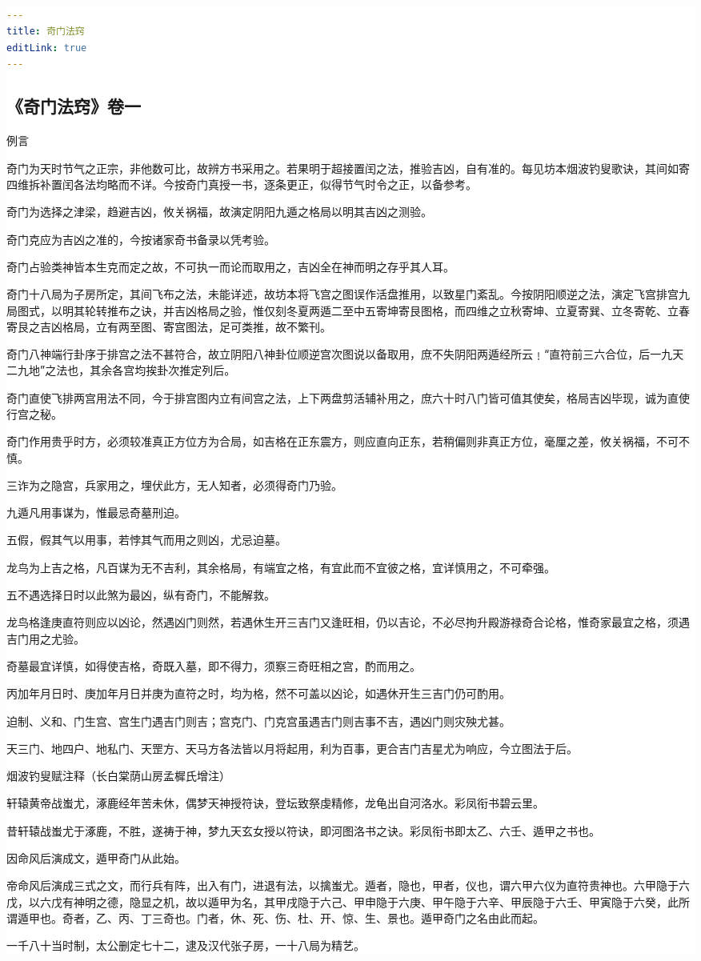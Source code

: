 ```yaml
---
title: 奇门法窍
editLink: true
---
```


## 《奇门法窍》卷一

例言

奇门为天时节气之正宗，非他数可比，故辨方书采用之。若果明于超接置闰之法，推验吉凶，自有准的。每见坊本烟波钓叟歌诀，其间如寄四维拆补置闰各法均略而不详。今按奇门真授一书，逐条更正，似得节气时令之正，以备参考。

奇门为选择之津梁，趋避吉凶，攸关祸福，故演定阴阳九遁之格局以明其吉凶之测验。

奇门克应为吉凶之准的，今按诸家奇书备录以凭考验。

奇门占验类神皆本生克而定之故，不可执一而论而取用之，吉凶全在神而明之存乎其人耳。

奇门十八局为子房所定，其间飞布之法，未能详述，故坊本将飞宫之图误作活盘推用，以致星门紊乱。今按阴阳顺逆之法，演定飞宫排宫九局图式，以明其轮转推布之诀，并吉凶格局之验，惟仅刻冬夏两遁二至中五寄坤寄艮图格，而四维之立秋寄坤、立夏寄巽、立冬寄乾、立春寄艮之吉凶格局，立有两至图、寄宫图法，足可类推，故不繁刊。

奇门八神端行卦序于排宫之法不甚符合，故立阴阳八神卦位顺逆宫次图说以备取用，庶不失阴阳两遁经所云﹗“直符前三六合位，后一九天二九地”之法也，其余各宫均挨卦次推定列后。

奇门直使飞排两宫用法不同，今于排宫图内立有间宫之法，上下两盘剪活辅补用之，庶六十时八门皆可值其使矣，格局吉凶毕现，诚为直使行宫之秘。

奇门作用贵乎时方，必须较准真正方位方为合局，如吉格在正东震方，则应直向正东，若稍偏则非真正方位，毫厘之差，攸关祸福，不可不慎。

三诈为之隐宫，兵家用之，埋伏此方，无人知者，必须得奇门乃验。

九遁凡用事谋为，惟最忌奇墓刑迫。

五假，假其气以用事，若悖其气而用之则凶，尤忌迫墓。

龙鸟为上吉之格，凡百谋为无不吉利，其余格局，有端宜之格，有宜此而不宜彼之格，宜详慎用之，不可牵强。

五不遇选择日时以此煞为最凶，纵有奇门，不能解救。

龙鸟格逢庚直符则应以凶论，然遇凶门则然，若遇休生开三吉门又逢旺相，仍以吉论，不必尽拘升殿游禄奇合论格，惟奇家最宜之格，须遇吉门用之尤验。

奇墓最宜详慎，如得使吉格，奇既入墓，即不得力，须察三奇旺相之宫，酌而用之。

丙加年月日时、庚加年月日并庚为直符之时，均为格，然不可盖以凶论，如遇休开生三吉门仍可酌用。

迫制、义和、门生宫、宫生门遇吉门则吉；宫克门、门克宫虽遇吉门则吉事不吉，遇凶门则灾殃尤甚。

天三门、地四户、地私门、天罡方、天马方各法皆以月将起用，利为百事，更合吉门吉星尤为响应，今立图法于后。

烟波钓叟赋注释（长白棠荫山房孟樨氏增注）

轩辕黄帝战蚩尤，涿鹿经年苦未休，偶梦天神授符诀，登坛致祭虔精修，龙龟出自河洛水。彩凤衔书碧云里。

昔轩辕战蚩尤于涿鹿，不胜，遂祷于神，梦九天玄女授以符诀，即河图洛书之诀。彩凤衔书即太乙、六壬、遁甲之书也。

因命风后演成文，遁甲奇门从此始。

帝命风后演成三式之文，而行兵有阵，出入有门，进退有法，以擒蚩尤。遁者，隐也，甲者，仪也，谓六甲六仪为直符贵神也。六甲隐于六戊，以六戊有神明之德，隐显之机，故以遁甲为名，其甲戌隐于六己、甲申隐于六庚、甲午隐于六辛、甲辰隐于六壬、甲寅隐于六癸，此所谓遁甲也。奇者，乙、丙、丁三奇也。门者，休、死、伤、杜、开、惊、生、景也。遁甲奇门之名由此而起。

一千八十当时制，太公删定七十二，逮及汉代张子房，一十八局为精艺。
